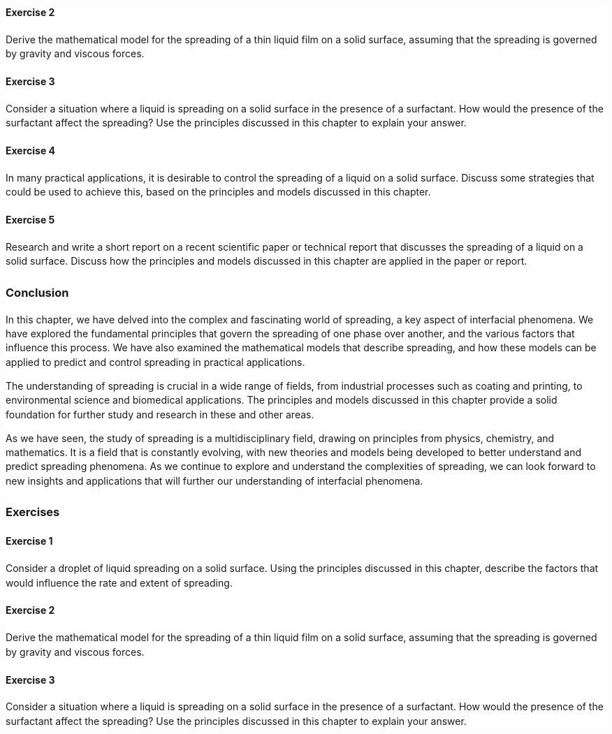 #### Exercise 2
Derive the mathematical model for the spreading of a thin liquid film on a solid surface, assuming that the spreading is governed by gravity and viscous forces.

#### Exercise 3
Consider a situation where a liquid is spreading on a solid surface in the presence of a surfactant. How would the presence of the surfactant affect the spreading? Use the principles discussed in this chapter to explain your answer.

#### Exercise 4
In many practical applications, it is desirable to control the spreading of a liquid on a solid surface. Discuss some strategies that could be used to achieve this, based on the principles and models discussed in this chapter.

#### Exercise 5
Research and write a short report on a recent scientific paper or technical report that discusses the spreading of a liquid on a solid surface. Discuss how the principles and models discussed in this chapter are applied in the paper or report.

### Conclusion

In this chapter, we have delved into the complex and fascinating world of spreading, a key aspect of interfacial phenomena. We have explored the fundamental principles that govern the spreading of one phase over another, and the various factors that influence this process. We have also examined the mathematical models that describe spreading, and how these models can be applied to predict and control spreading in practical applications.

The understanding of spreading is crucial in a wide range of fields, from industrial processes such as coating and printing, to environmental science and biomedical applications. The principles and models discussed in this chapter provide a solid foundation for further study and research in these and other areas.

As we have seen, the study of spreading is a multidisciplinary field, drawing on principles from physics, chemistry, and mathematics. It is a field that is constantly evolving, with new theories and models being developed to better understand and predict spreading phenomena. As we continue to explore and understand the complexities of spreading, we can look forward to new insights and applications that will further our understanding of interfacial phenomena.

### Exercises

#### Exercise 1
Consider a droplet of liquid spreading on a solid surface. Using the principles discussed in this chapter, describe the factors that would influence the rate and extent of spreading.

#### Exercise 2
Derive the mathematical model for the spreading of a thin liquid film on a solid surface, assuming that the spreading is governed by gravity and viscous forces.

#### Exercise 3
Consider a situation where a liquid is spreading on a solid surface in the presence of a surfactant. How would the presence of the surfactant affect the spreading? Use the principles discussed in this chapter to explain your answer.
